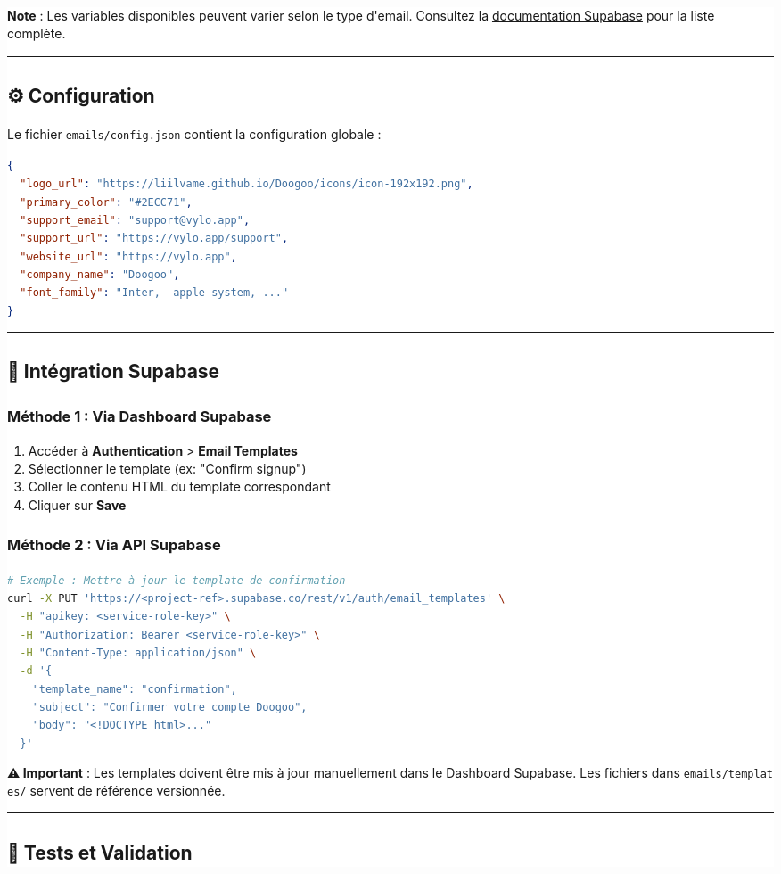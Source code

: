 **Note** : Les variables disponibles peuvent varier selon le type d'email. Consultez la [documentation Supabase](https://supabase.com/docs/guides/auth/auth-email-templates) pour la liste complète.

---

## ⚙️ Configuration

Le fichier `emails/config.json` contient la configuration globale :

```json
{
  "logo_url": "https://liilvame.github.io/Doogoo/icons/icon-192x192.png",
  "primary_color": "#2ECC71",
  "support_email": "support@vylo.app",
  "support_url": "https://vylo.app/support",
  "website_url": "https://vylo.app",
  "company_name": "Doogoo",
  "font_family": "Inter, -apple-system, ..."
}
```

---

## 🔌 Intégration Supabase

### Méthode 1 : Via Dashboard Supabase

1. Accéder à **Authentication** > **Email Templates**
2. Sélectionner le template (ex: "Confirm signup")
3. Coller le contenu HTML du template correspondant
4. Cliquer sur **Save**

### Méthode 2 : Via API Supabase

```bash
# Exemple : Mettre à jour le template de confirmation
curl -X PUT 'https://<project-ref>.supabase.co/rest/v1/auth/email_templates' \
  -H "apikey: <service-role-key>" \
  -H "Authorization: Bearer <service-role-key>" \
  -H "Content-Type: application/json" \
  -d '{
    "template_name": "confirmation",
    "subject": "Confirmer votre compte Doogoo",
    "body": "<!DOCTYPE html>..."
  }'
```

**⚠️ Important** : Les templates doivent être mis à jour manuellement dans le Dashboard Supabase. Les fichiers dans `emails/templates/` servent de référence versionnée.

---

## 🧪 Tests et Validation

